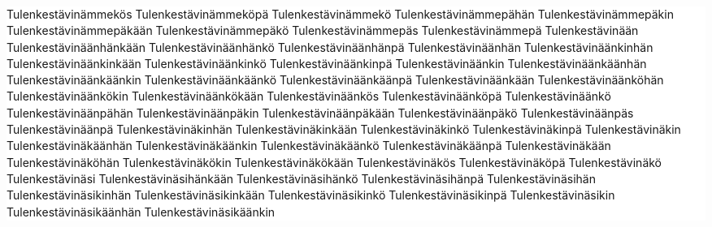 Tulenkestävinämmekös
Tulenkestävinämmeköpä
Tulenkestävinämmekö
Tulenkestävinämmepähän
Tulenkestävinämmepäkin
Tulenkestävinämmepäkään
Tulenkestävinämmepäkö
Tulenkestävinämmepäs
Tulenkestävinämmepä
Tulenkestävinään
Tulenkestävinäänhänkään
Tulenkestävinäänhänkö
Tulenkestävinäänhänpä
Tulenkestävinäänhän
Tulenkestävinäänkinhän
Tulenkestävinäänkinkään
Tulenkestävinäänkinkö
Tulenkestävinäänkinpä
Tulenkestävinäänkin
Tulenkestävinäänkäänhän
Tulenkestävinäänkäänkin
Tulenkestävinäänkäänkö
Tulenkestävinäänkäänpä
Tulenkestävinäänkään
Tulenkestävinäänköhän
Tulenkestävinäänkökin
Tulenkestävinäänkökään
Tulenkestävinäänkös
Tulenkestävinäänköpä
Tulenkestävinäänkö
Tulenkestävinäänpähän
Tulenkestävinäänpäkin
Tulenkestävinäänpäkään
Tulenkestävinäänpäkö
Tulenkestävinäänpäs
Tulenkestävinäänpä
Tulenkestävinäkinhän
Tulenkestävinäkinkään
Tulenkestävinäkinkö
Tulenkestävinäkinpä
Tulenkestävinäkin
Tulenkestävinäkäänhän
Tulenkestävinäkäänkin
Tulenkestävinäkäänkö
Tulenkestävinäkäänpä
Tulenkestävinäkään
Tulenkestävinäköhän
Tulenkestävinäkökin
Tulenkestävinäkökään
Tulenkestävinäkös
Tulenkestävinäköpä
Tulenkestävinäkö
Tulenkestävinäsi
Tulenkestävinäsihänkään
Tulenkestävinäsihänkö
Tulenkestävinäsihänpä
Tulenkestävinäsihän
Tulenkestävinäsikinhän
Tulenkestävinäsikinkään
Tulenkestävinäsikinkö
Tulenkestävinäsikinpä
Tulenkestävinäsikin
Tulenkestävinäsikäänhän
Tulenkestävinäsikäänkin